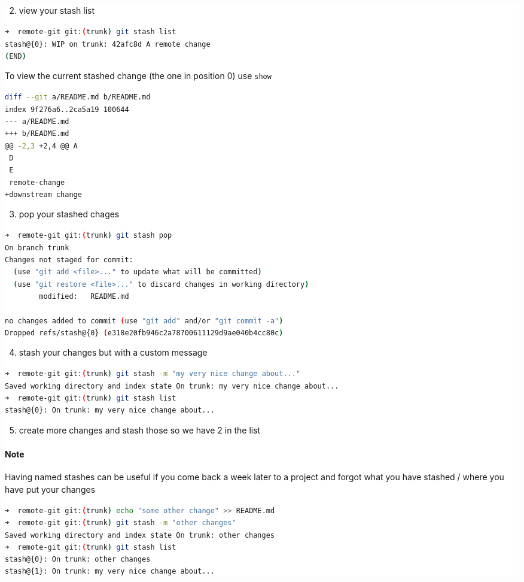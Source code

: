 2. view your stash list
```bash
➜  remote-git git:(trunk) git stash list
stash@{0}: WIP on trunk: 42afc8d A remote change
(END)
```

To view the current stashed change (the one in position 0) use `show`
```bash
diff --git a/README.md b/README.md
index 9f276a6..2ca5a19 100644
--- a/README.md
+++ b/README.md
@@ -2,3 +2,4 @@ A
 D
 E
 remote-change
+downstream change
```

3. pop your stashed chages
```bash
➜  remote-git git:(trunk) git stash pop
On branch trunk
Changes not staged for commit:
  (use "git add <file>..." to update what will be committed)
  (use "git restore <file>..." to discard changes in working directory)
        modified:   README.md

no changes added to commit (use "git add" and/or "git commit -a")
Dropped refs/stash@{0} (e318e20fb946c2a78700611129d9ae040b4cc80c)
```

4. stash your changes but with a custom message
```bash
➜  remote-git git:(trunk) git stash -m "my very nice change about..."
Saved working directory and index state On trunk: my very nice change about...
➜  remote-git git:(trunk) git stash list
stash@{0}: On trunk: my very nice change about...
```

5. create more changes and stash those so we have 2 in the list

#### Note
Having named stashes can be useful if you come back a week later to a project
and forgot what you have stashed / where you have put your changes

```bash
➜  remote-git git:(trunk) echo "some other change" >> README.md
➜  remote-git git:(trunk) git stash -m "other changes"
Saved working directory and index state On trunk: other changes
➜  remote-git git:(trunk) git stash list
stash@{0}: On trunk: other changes
stash@{1}: On trunk: my very nice change about...
```
